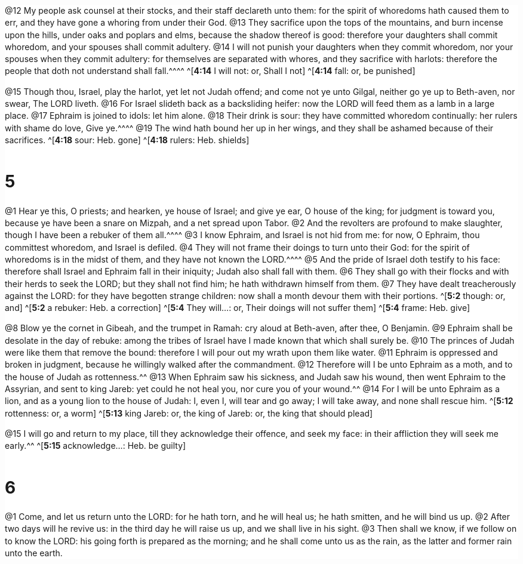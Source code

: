 @12 My people ask counsel at their stocks, and their staff declareth unto them: for the spirit of whoredoms hath caused them to err, and they have gone a whoring from under their God. @13 They sacrifice upon the tops of the mountains, and burn incense upon the hills, under oaks and poplars and elms, because the shadow thereof is good: therefore your daughters shall commit whoredom, and your spouses shall commit adultery. @14 I will not punish your daughters when they commit whoredom, nor your spouses when they commit adultery: for themselves are separated with whores, and they sacrifice with harlots: therefore the people that doth not understand shall fall.^^^^ 
^[**4:14** I will not: or, Shall I not]
^[**4:14** fall: or, be punished]

@15 Though thou, Israel, play the harlot, yet let not Judah offend; and come not ye unto Gilgal, neither go ye up to Beth-aven, nor swear, The LORD liveth. @16 For Israel slideth back as a backsliding heifer: now the LORD will feed them as a lamb in a large place. @17 Ephraim is joined to idols: let him alone. @18 Their drink is sour: they have committed whoredom continually: her rulers with shame do love, Give ye.^^^^ @19 The wind hath bound her up in her wings, and they shall be ashamed because of their sacrifices.
^[**4:18** sour: Heb. gone]
^[**4:18** rulers: Heb. shields] 

# 5 
@1 Hear ye this, O priests; and hearken, ye house of Israel; and give ye ear, O house of the king; for judgment is toward you, because ye have been a snare on Mizpah, and a net spread upon Tabor. @2 And the revolters are profound to make slaughter, though I have been a rebuker of them all.^^^^ @3 I know Ephraim, and Israel is not hid from me: for now, O Ephraim, thou committest whoredom, and Israel is defiled. @4 They will not frame their doings to turn unto their God: for the spirit of whoredoms is in the midst of them, and they have not known the LORD.^^^^ @5 And the pride of Israel doth testify to his face: therefore shall Israel and Ephraim fall in their iniquity; Judah also shall fall with them. @6 They shall go with their flocks and with their herds to seek the LORD; but they shall not find him; he hath withdrawn himself from them. @7 They have dealt treacherously against the LORD: for they have begotten strange children: now shall a month devour them with their portions. 
^[**5:2** though: or, and]
^[**5:2** a rebuker: Heb. a correction]
^[**5:4** They will…: or, Their doings will not suffer them]
^[**5:4** frame: Heb. give]

@8 Blow ye the cornet in Gibeah, and the trumpet in Ramah: cry aloud at Beth-aven, after thee, O Benjamin. @9 Ephraim shall be desolate in the day of rebuke: among the tribes of Israel have I made known that which shall surely be. @10 The princes of Judah were like them that remove the bound: therefore I will pour out my wrath upon them like water. @11 Ephraim is oppressed and broken in judgment, because he willingly walked after the commandment. @12 Therefore will I be unto Ephraim as a moth, and to the house of Judah as rottenness.^^ @13 When Ephraim saw his sickness, and Judah saw his wound, then went Ephraim to the Assyrian, and sent to king Jareb: yet could he not heal you, nor cure you of your wound.^^ @14 For I will be unto Ephraim as a lion, and as a young lion to the house of Judah: I, even I, will tear and go away; I will take away, and none shall rescue him. 
^[**5:12** rottenness: or, a worm]
^[**5:13** king Jareb: or, the king of Jareb: or, the king that should plead]

@15 I will go and return to my place, till they acknowledge their offence, and seek my face: in their affliction they will seek me early.^^
^[**5:15** acknowledge…: Heb. be guilty] 

# 6 
@1 Come, and let us return unto the LORD: for he hath torn, and he will heal us; he hath smitten, and he will bind us up. @2 After two days will he revive us: in the third day he will raise us up, and we shall live in his sight. @3 Then shall we know, if we follow on to know the LORD: his going forth is prepared as the morning; and he shall come unto us as the rain, as the latter and former rain unto the earth. 
